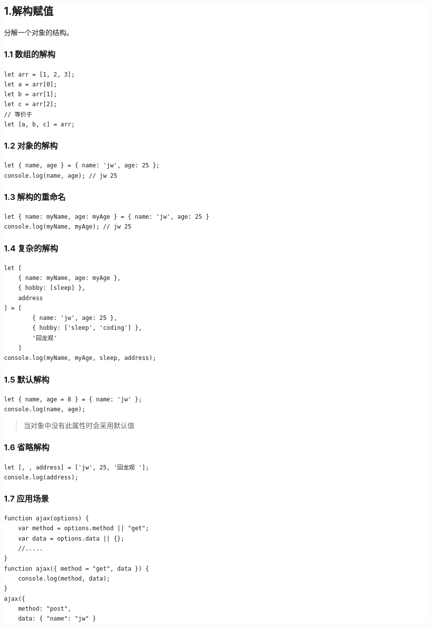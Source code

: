 ## 1.解构赋值
分解一个对象的结构。
### 1.1 数组的解构
```
let arr = [1, 2, 3];
let a = arr[0];
let b = arr[1];
let c = arr[2];
// 等价于
let [a, b, c] = arr;
```
### 1.2 对象的解构
```
let { name, age } = { name: 'jw', age: 25 };
console.log(name, age); // jw 25
```

### 1.3 解构的重命名
```
let { name: myName, age: myAge } = { name: 'jw', age: 25 }
console.log(myName, myAge); // jw 25
```
### 1.4 复杂的解构
```
let [
    { name: myName, age: myAge },
    { hobby: [sleep] },
    address
] = [
        { name: 'jw', age: 25 },
        { hobby: ['sleep', 'coding'] },
        '回龙观'
    ]
console.log(myName, myAge, sleep, address);
```
### 1.5 默认解构
```
let { name, age = 8 } = { name: 'jw' };
console.log(name, age);
```

> 当对象中没有此属性时会采用默认值

### 1.6 省略解构
```
let [, , address] = ['jw', 25, '回龙观 '];
console.log(address);
```

### 1.7 应用场景
```
function ajax(options) {
    var method = options.method || "get";
    var data = options.data || {};
    //.....
}
function ajax({ method = "get", data }) {
    console.log(method, data);
}
ajax({
    method: "post",
    data: { "name": "jw" }
```